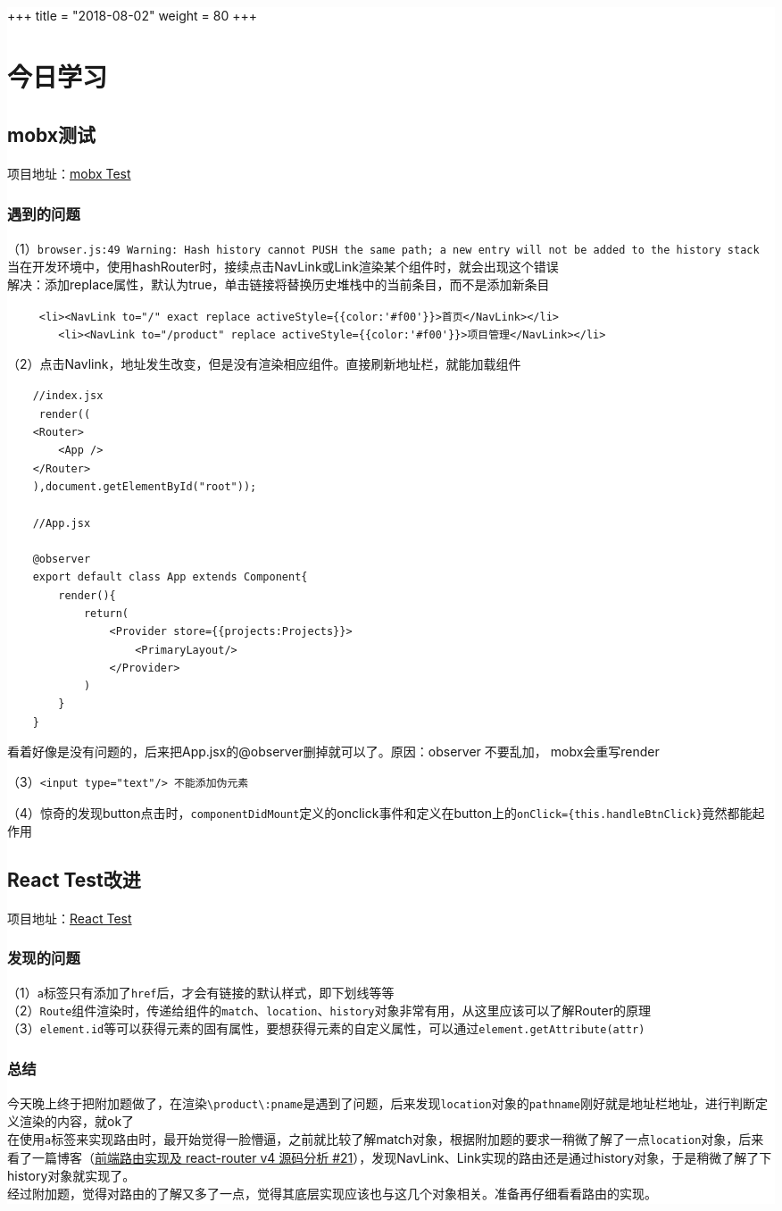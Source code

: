 +++
title = "2018-08-02"
weight = 80
+++

# 今日学习
## mobx测试 
项目地址：[mobx Test](https://rdc.hand-china.com/gitlab/train-front-end/mobx-test/tree/20615) 
### 遇到的问题  
（1）`browser.js:49 Warning: Hash history cannot PUSH the same path; a new entry will not be added to the history stack`   
当在开发环境中，使用hashRouter时，接续点击NavLink或Link渲染某个组件时，就会出现这个错误  
解决：添加replace属性，默认为true，单击链接将替换历史堆栈中的当前条目，而不是添加新条目    
         
         <li><NavLink to="/" exact replace activeStyle={{color:'#f00'}}>首页</NavLink></li>
            <li><NavLink to="/product" replace activeStyle={{color:'#f00'}}>项目管理</NavLink></li>
（2）点击Navlink，地址发生改变，但是没有渲染相应组件。直接刷新地址栏，就能加载组件  

        //index.jsx
         render((
        <Router>
            <App />
        </Router>
        ),document.getElementById("root"));  

        //App.jsx
        
        @observer
        export default class App extends Component{
            render(){
                return(
                    <Provider store={{projects:Projects}}>
                        <PrimaryLayout/>
                    </Provider>  
                )
            }
        }
看着好像是没有问题的，后来把App.jsx的@observer删掉就可以了。原因：observer 不要乱加， mobx会重写render 

（3）`<input type="text"/> 不能添加伪元素`   

（4）惊奇的发现button点击时，`componentDidMount`定义的onclick事件和定义在button上的`onClick={this.handleBtnClick}`竟然都能起作用  

## React Test改进 
项目地址：[React Test](https://rdc.hand-china.com/gitlab/train-front-end/react-test/tree/20615)
### 发现的问题  
（1）`a`标签只有添加了`href`后，才会有链接的默认样式，即下划线等等     
（2）`Route`组件渲染时，传递给组件的`match`、`location`、`history`对象非常有用，从这里应该可以了解Router的原理    
（3）`element.id`等可以获得元素的固有属性，要想获得元素的自定义属性，可以通过`element.getAttribute(attr)`  
### 总结  
今天晚上终于把附加题做了，在渲染`\product\:pname`是遇到了问题，后来发现`location`对象的`pathname`刚好就是地址栏地址，进行判断定义渲染的内容，就ok了    
在使用`a`标签来实现路由时，最开始觉得一脸懵逼，之前就比较了解match对象，根据附加题的要求一稍微了解了一点`location`对象，后来看了一篇博客（[前端路由实现及 react-router v4 源码分析 #21](https://github.com/fi3ework/blog/issues/21)），发现NavLink、Link实现的路由还是通过history对象，于是稍微了解了下history对象就实现了。   
经过附加题，觉得对路由的了解又多了一点，觉得其底层实现应该也与这几个对象相关。准备再仔细看看路由的实现。
